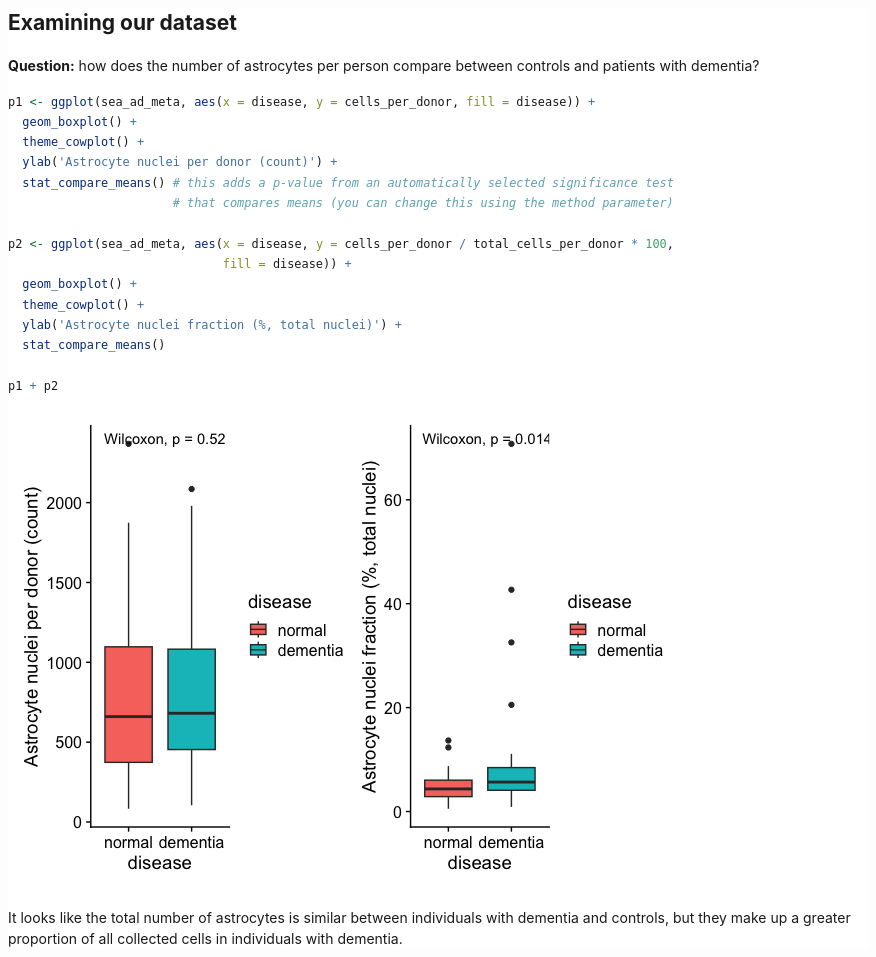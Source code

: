 ## Examining our dataset

**Question:** how does the number of astrocytes per person compare
between controls and patients with dementia?

``` r
p1 <- ggplot(sea_ad_meta, aes(x = disease, y = cells_per_donor, fill = disease)) + 
  geom_boxplot() + 
  theme_cowplot() + 
  ylab('Astrocyte nuclei per donor (count)') +
  stat_compare_means() # this adds a p-value from an automatically selected significance test
                       # that compares means (you can change this using the method parameter)

p2 <- ggplot(sea_ad_meta, aes(x = disease, y = cells_per_donor / total_cells_per_donor * 100, 
                              fill = disease)) + 
  geom_boxplot() + 
  theme_cowplot() + 
  ylab('Astrocyte nuclei fraction (%, total nuclei)') +
  stat_compare_means()

p1 + p2
```

![](Day_4_astro_files/figure-gfm/unnamed-chunk-7-1.png)

It looks like the total number of astrocytes is similar between
individuals with dementia and controls, but they make up a greater
proportion of all collected cells in individuals with dementia.
